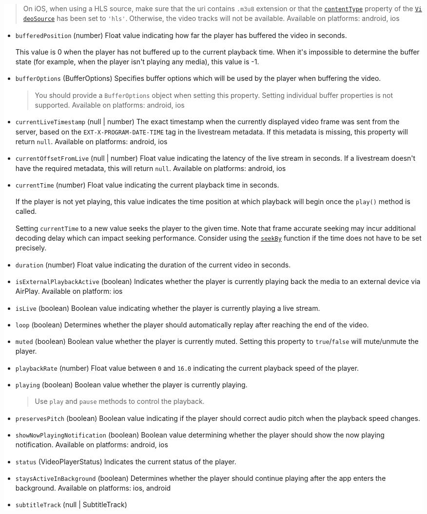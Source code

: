  > On iOS, when using a HLS source, make sure that the uri contains `.m3u8` extension or that the [`contentType`](#contenttype) property of the [`VideoSource`](#videosource) has been set to `'hls'`. Otherwise, the video tracks will not be available.
  Available on platforms: android, ios
- `bufferedPosition` (number)
  Float value indicating how far the player has buffered the video in seconds.

  This value is 0 when the player has not buffered up to the current playback time.
  When it's impossible to determine the buffer state (for example, when the player isn't playing any media), this value is -1.
- `bufferOptions` (BufferOptions)
  Specifies buffer options which will be used by the player when buffering the video.

  > You should provide a `BufferOptions` object when setting this property. Setting individual buffer properties is not supported.
  Available on platforms: android, ios
- `currentLiveTimestamp` (null | number)
  The exact timestamp when the currently displayed video frame was sent from the server,
  based on the `EXT-X-PROGRAM-DATE-TIME` tag in the livestream metadata.
  If this metadata is missing, this property will return `null`.
  Available on platforms: android, ios
- `currentOffsetFromLive` (null | number)
  Float value indicating the latency of the live stream in seconds.
  If a livestream doesn't have the required metadata, this will return `null`.
  Available on platforms: android, ios
- `currentTime` (number)
  Float value indicating the current playback time in seconds.

  If the player is not yet playing, this value indicates the time position
  at which playback will begin once the `play()` method is called.

  Setting `currentTime` to a new value seeks the player to the given time.
  Note that frame accurate seeking may incur additional decoding delay which can impact seeking performance.
  Consider using the [`seekBy`](#seekbyseconds) function if the time does not have to be set precisely.
- `duration` (number)
  Float value indicating the duration of the current video in seconds.
- `isExternalPlaybackActive` (boolean)
  Indicates whether the player is currently playing back the media to an external device via AirPlay.
  Available on platform: ios
- `isLive` (boolean)
  Boolean value indicating whether the player is currently playing a live stream.
- `loop` (boolean)
  Determines whether the player should automatically replay after reaching the end of the video.
- `muted` (boolean)
  Boolean value whether the player is currently muted.
  Setting this property to `true`/`false` will mute/unmute the player.
- `playbackRate` (number)
  Float value between `0` and `16.0` indicating the current playback speed of the player.
- `playing` (boolean)
  Boolean value whether the player is currently playing.
  > Use `play` and `pause` methods to control the playback.
- `preservesPitch` (boolean)
  Boolean value indicating if the player should correct audio pitch when the playback speed changes.
- `showNowPlayingNotification` (boolean)
  Boolean value determining whether the player should show the now playing notification.
  Available on platforms: android, ios
- `status` (VideoPlayerStatus)
  Indicates the current status of the player.
- `staysActiveInBackground` (boolean)
  Determines whether the player should continue playing after the app enters the background.
  Available on platforms: ios, android
- `subtitleTrack` (null | SubtitleTrack)